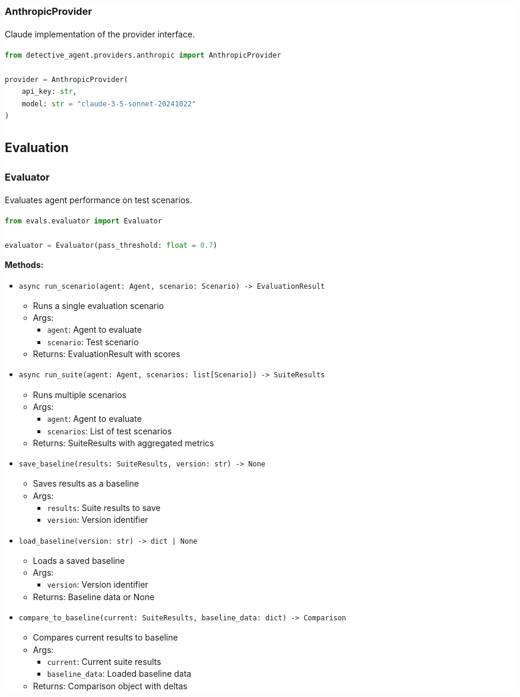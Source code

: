 ### AnthropicProvider

Claude implementation of the provider interface.

```python
from detective_agent.providers.anthropic import AnthropicProvider

provider = AnthropicProvider(
    api_key: str,
    model: str = "claude-3-5-sonnet-20241022"
)
```

## Evaluation

### Evaluator

Evaluates agent performance on test scenarios.

```python
from evals.evaluator import Evaluator

evaluator = Evaluator(pass_threshold: float = 0.7)
```

**Methods:**

- `async run_scenario(agent: Agent, scenario: Scenario) -> EvaluationResult`
  - Runs a single evaluation scenario
  - Args:
    - `agent`: Agent to evaluate
    - `scenario`: Test scenario
  - Returns: EvaluationResult with scores

- `async run_suite(agent: Agent, scenarios: list[Scenario]) -> SuiteResults`
  - Runs multiple scenarios
  - Args:
    - `agent`: Agent to evaluate
    - `scenarios`: List of test scenarios
  - Returns: SuiteResults with aggregated metrics

- `save_baseline(results: SuiteResults, version: str) -> None`
  - Saves results as a baseline
  - Args:
    - `results`: Suite results to save
    - `version`: Version identifier

- `load_baseline(version: str) -> dict | None`
  - Loads a saved baseline
  - Args:
    - `version`: Version identifier
  - Returns: Baseline data or None

- `compare_to_baseline(current: SuiteResults, baseline_data: dict) -> Comparison`
  - Compares current results to baseline
  - Args:
    - `current`: Current suite results
    - `baseline_data`: Loaded baseline data
  - Returns: Comparison object with deltas
